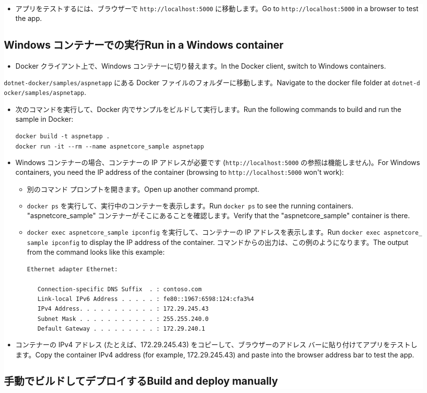 * <span data-ttu-id="6c7f2-161">アプリをテストするには、ブラウザーで `http://localhost:5000` に移動します。</span><span class="sxs-lookup"><span data-stu-id="6c7f2-161">Go to `http://localhost:5000` in a browser to test the app.</span></span>

## <a name="run-in-a-windows-container"></a><span data-ttu-id="6c7f2-162">Windows コンテナーでの実行</span><span class="sxs-lookup"><span data-stu-id="6c7f2-162">Run in a Windows container</span></span>

* <span data-ttu-id="6c7f2-163">Docker クライアント上で、Windows コンテナーに切り替えます。</span><span class="sxs-lookup"><span data-stu-id="6c7f2-163">In the Docker client, switch to Windows containers.</span></span>

<span data-ttu-id="6c7f2-164">`dotnet-docker/samples/aspnetapp` にある Docker ファイルのフォルダーに移動します。</span><span class="sxs-lookup"><span data-stu-id="6c7f2-164">Navigate to the docker file folder at `dotnet-docker/samples/aspnetapp`.</span></span>

* <span data-ttu-id="6c7f2-165">次のコマンドを実行して、Docker 内でサンプルをビルドして実行します。</span><span class="sxs-lookup"><span data-stu-id="6c7f2-165">Run the following commands to build and run the sample in Docker:</span></span>

  ```console
  docker build -t aspnetapp .
  docker run -it --rm --name aspnetcore_sample aspnetapp
  ```

* <span data-ttu-id="6c7f2-166">Windows コンテナーの場合、コンテナーの IP アドレスが必要です (`http://localhost:5000` の参照は機能しません)。</span><span class="sxs-lookup"><span data-stu-id="6c7f2-166">For Windows containers, you need the IP address of the container (browsing to `http://localhost:5000` won't work):</span></span>
  * <span data-ttu-id="6c7f2-167">別のコマンド プロンプトを開きます。</span><span class="sxs-lookup"><span data-stu-id="6c7f2-167">Open up another command prompt.</span></span>
  * <span data-ttu-id="6c7f2-168">`docker ps` を実行して、実行中のコンテナーを表示します。</span><span class="sxs-lookup"><span data-stu-id="6c7f2-168">Run `docker ps` to see the running containers.</span></span> <span data-ttu-id="6c7f2-169">"aspnetcore_sample" コンテナーがそこにあることを確認します。</span><span class="sxs-lookup"><span data-stu-id="6c7f2-169">Verify that the "aspnetcore_sample" container is there.</span></span>
  * <span data-ttu-id="6c7f2-170">`docker exec aspnetcore_sample ipconfig` を実行して、コンテナーの IP アドレスを表示します。</span><span class="sxs-lookup"><span data-stu-id="6c7f2-170">Run `docker exec aspnetcore_sample ipconfig` to display the IP address of the container.</span></span> <span data-ttu-id="6c7f2-171">コマンドからの出力は、この例のようになります。</span><span class="sxs-lookup"><span data-stu-id="6c7f2-171">The output from the command looks like this example:</span></span>

    ```console
    Ethernet adapter Ethernet:

       Connection-specific DNS Suffix  . : contoso.com
       Link-local IPv6 Address . . . . . : fe80::1967:6598:124:cfa3%4
       IPv4 Address. . . . . . . . . . . : 172.29.245.43
       Subnet Mask . . . . . . . . . . . : 255.255.240.0
       Default Gateway . . . . . . . . . : 172.29.240.1
    ```

* <span data-ttu-id="6c7f2-172">コンテナーの IPv4 アドレス (たとえば、172.29.245.43) をコピーして、ブラウザーのアドレス バーに貼り付けてアプリをテストします。</span><span class="sxs-lookup"><span data-stu-id="6c7f2-172">Copy the container IPv4 address (for example, 172.29.245.43) and paste into the browser address bar to test the app.</span></span>

## <a name="build-and-deploy-manually"></a><span data-ttu-id="6c7f2-173">手動でビルドしてデプロイする</span><span class="sxs-lookup"><span data-stu-id="6c7f2-173">Build and deploy manually</span></span>
